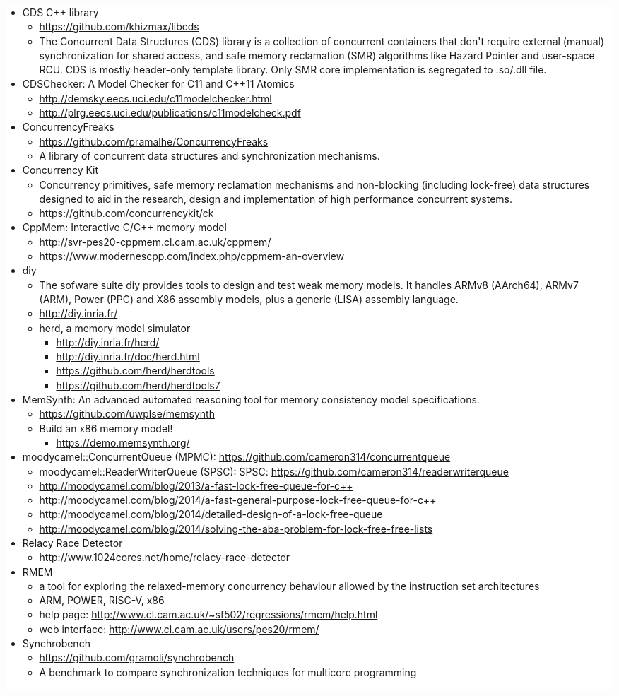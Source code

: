 - CDS C++ library
	- https://github.com/khizmax/libcds
	- The Concurrent Data Structures (CDS) library is a collection of concurrent containers that don't require external (manual) synchronization for shared access, and safe memory reclamation (SMR) algorithms like Hazard Pointer and user-space RCU. CDS is mostly header-only template library. Only SMR core implementation is segregated to .so/.dll file.
- CDSChecker: A Model Checker for C11 and C++11 Atomics
	- http://demsky.eecs.uci.edu/c11modelchecker.html
	- http://plrg.eecs.uci.edu/publications/c11modelcheck.pdf
- ConcurrencyFreaks
	- https://github.com/pramalhe/ConcurrencyFreaks
	- A library of concurrent data structures and synchronization mechanisms.
- Concurrency Kit
	- Concurrency primitives, safe memory reclamation mechanisms and non-blocking (including lock-free) data structures designed to aid in the research, design and implementation of high performance concurrent systems.
	- https://github.com/concurrencykit/ck
- CppMem: Interactive C/C++ memory model
	- http://svr-pes20-cppmem.cl.cam.ac.uk/cppmem/
	- https://www.modernescpp.com/index.php/cppmem-an-overview
- diy
	- The sofware suite diy provides tools to design and test weak memory models. It handles ARMv8 (AArch64), ARMv7 (ARM), Power (PPC) and X86 assembly models, plus a generic (LISA) assembly language. 
	- http://diy.inria.fr/
	- herd, a memory model simulator
		- http://diy.inria.fr/herd/
		- http://diy.inria.fr/doc/herd.html
		- https://github.com/herd/herdtools
		- https://github.com/herd/herdtools7
- MemSynth: An advanced automated reasoning tool for memory consistency model specifications.
	- https://github.com/uwplse/memsynth
	- Build an x86 memory model!
		- https://demo.memsynth.org/
- moodycamel::ConcurrentQueue (MPMC): https://github.com/cameron314/concurrentqueue
	- moodycamel::ReaderWriterQueue (SPSC): SPSC: https://github.com/cameron314/readerwriterqueue
	- http://moodycamel.com/blog/2013/a-fast-lock-free-queue-for-c++
	- http://moodycamel.com/blog/2014/a-fast-general-purpose-lock-free-queue-for-c++
	- http://moodycamel.com/blog/2014/detailed-design-of-a-lock-free-queue
	- http://moodycamel.com/blog/2014/solving-the-aba-problem-for-lock-free-free-lists
- Relacy Race Detector
	- http://www.1024cores.net/home/relacy-race-detector
- RMEM
	- a tool for exploring the relaxed-memory concurrency behaviour allowed by the instruction set architectures
	- ARM, POWER, RISC-V, x86
	- help page: http://www.cl.cam.ac.uk/~sf502/regressions/rmem/help.html
	- web interface: http://www.cl.cam.ac.uk/users/pes20/rmem/
- Synchrobench
	- https://github.com/gramoli/synchrobench
	- A benchmark to compare synchronization techniques for multicore programming

---